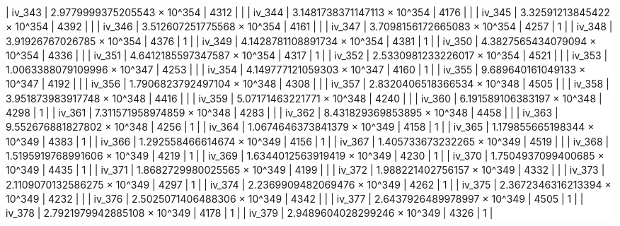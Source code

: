| iv_343 | 2.9779999375205543 × 10^354 | 4312 |  |
| iv_344 | 3.1481738371147113 × 10^354 | 4176 |  |
| iv_345 | 3.32591213845422 × 10^354 | 4392 |  |
| iv_346 | 3.512607251775568 × 10^354 | 4161 |  |
| iv_347 | 3.7098156172665083 × 10^354 | 4257 | 1 |
| iv_348 | 3.91926767026785 × 10^354 | 4376 | 1 |
| iv_349 | 4.1428781108891734 × 10^354 | 4381 | 1 |
| iv_350 | 4.3827565434079094 × 10^354 | 4336 |  |
| iv_351 | 4.6412185597347587 × 10^354 | 4317 | 1 |
| iv_352 | 2.5330981233226017 × 10^354 | 4521 |  |
| iv_353 | 1.0063388079109996 × 10^347 | 4253 |  |
| iv_354 | 4.149777121059303 × 10^347 | 4160 | 1 |
| iv_355 | 9.689640161049133 × 10^347 | 4192 |  |
| iv_356 | 1.7906823792497104 × 10^348 | 4308 |  |
| iv_357 | 2.8320406518366534 × 10^348 | 4505 |  |
| iv_358 | 3.951873983917748 × 10^348 | 4416 |  |
| iv_359 | 5.07171463221771 × 10^348 | 4240 |  |
| iv_360 | 6.191589106383197 × 10^348 | 4298 | 1 |
| iv_361 | 7.311571958974859 × 10^348 | 4283 |  |
| iv_362 | 8.431829369853895 × 10^348 | 4458 |  |
| iv_363 | 9.552676881827802 × 10^348 | 4256 | 1 |
| iv_364 | 1.0674646373841379 × 10^349 | 4158 | 1 |
| iv_365 | 1.179855665198344 × 10^349 | 4383 | 1 |
| iv_366 | 1.292558466614674 × 10^349 | 4156 | 1 |
| iv_367 | 1.405733673232265 × 10^349 | 4519 |  |
| iv_368 | 1.5195919768991606 × 10^349 | 4219 | 1 |
| iv_369 | 1.6344012563919419 × 10^349 | 4230 | 1 |
| iv_370 | 1.7504937099400685 × 10^349 | 4435 | 1 |
| iv_371 | 1.8682729980025565 × 10^349 | 4199 |  |
| iv_372 | 1.988221402756157 × 10^349 | 4332 |  |
| iv_373 | 2.1109070132586275 × 10^349 | 4297 | 1 |
| iv_374 | 2.2369909482069476 × 10^349 | 4262 | 1 |
| iv_375 | 2.3672346316213394 × 10^349 | 4232 |  |
| iv_376 | 2.5025071406488306 × 10^349 | 4342 |  |
| iv_377 | 2.6437926489978997 × 10^349 | 4505 | 1 |
| iv_378 | 2.7921979942885108 × 10^349 | 4178 | 1 |
| iv_379 | 2.9489604028299246 × 10^349 | 4326 | 1 |